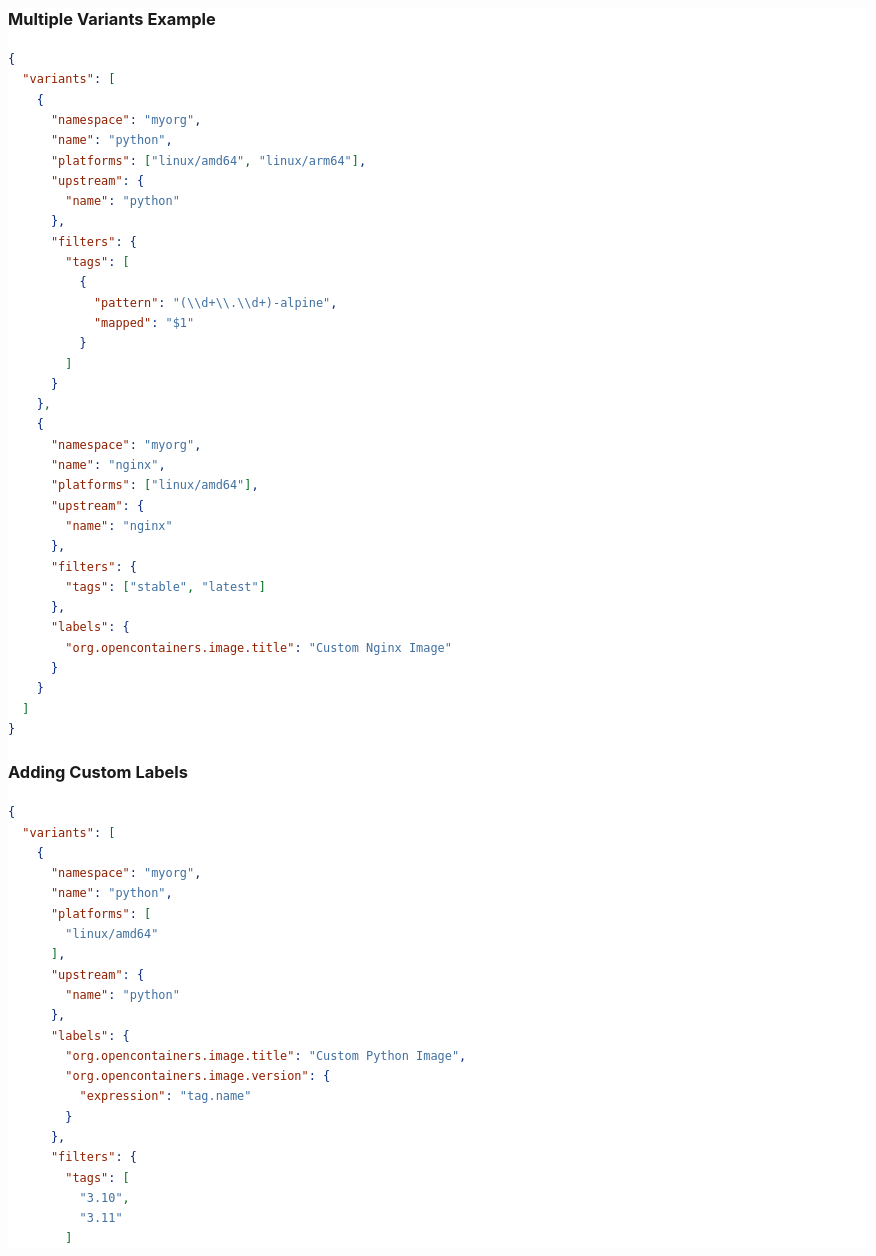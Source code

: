 ### Multiple Variants Example

```json
{
  "variants": [
    {
      "namespace": "myorg",
      "name": "python",
      "platforms": ["linux/amd64", "linux/arm64"],
      "upstream": {
        "name": "python"
      },
      "filters": {
        "tags": [
          {
            "pattern": "(\\d+\\.\\d+)-alpine",
            "mapped": "$1"
          }
        ]
      }
    },
    {
      "namespace": "myorg",
      "name": "nginx",
      "platforms": ["linux/amd64"],
      "upstream": {
        "name": "nginx"
      },
      "filters": {
        "tags": ["stable", "latest"]
      },
      "labels": {
        "org.opencontainers.image.title": "Custom Nginx Image"
      }
    }
  ]
}
```

### Adding Custom Labels

```json
{
  "variants": [
    {
      "namespace": "myorg",
      "name": "python",
      "platforms": [
        "linux/amd64"
      ],
      "upstream": {
        "name": "python"
      },
      "labels": {
        "org.opencontainers.image.title": "Custom Python Image",
        "org.opencontainers.image.version": {
          "expression": "tag.name"
        }
      },
      "filters": {
        "tags": [
          "3.10",
          "3.11"
        ]
```
